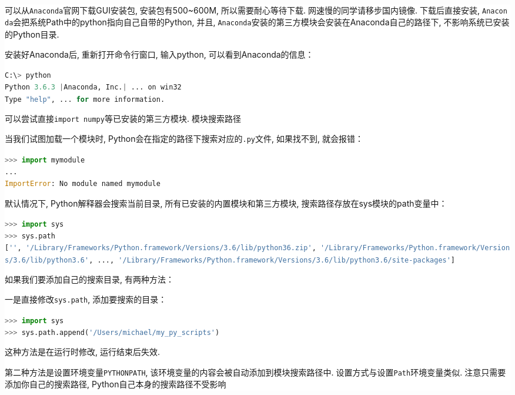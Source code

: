 可以从`Anaconda`官网下载GUI安装包, 安装包有500~600M, 所以需要耐心等待下载. 网速慢的同学请移步国内镜像. 下载后直接安装, `Anaconda`会把系统Path中的python指向自己自带的Python, 并且, `Anaconda`安装的第三方模块会安装在Anaconda自己的路径下, 不影响系统已安装的Python目录. 

安装好Anaconda后, 重新打开命令行窗口, 输入python, 可以看到Anaconda的信息：

```python
C:\> python
Python 3.6.3 |Anaconda, Inc.| ... on win32
Type "help", ... for more information.
```

可以尝试直接`import numpy`等已安装的第三方模块. 
模块搜索路径

当我们试图加载一个模块时, Python会在指定的路径下搜索对应的`.py`文件, 如果找不到, 就会报错：

```python
>>> import mymodule
...
ImportError: No module named mymodule
```

默认情况下, Python解释器会搜索当前目录, 所有已安装的内置模块和第三方模块, 搜索路径存放在sys模块的path变量中：

```python
>>> import sys
>>> sys.path
['', '/Library/Frameworks/Python.framework/Versions/3.6/lib/python36.zip', '/Library/Frameworks/Python.framework/Versions/3.6/lib/python3.6', ..., '/Library/Frameworks/Python.framework/Versions/3.6/lib/python3.6/site-packages']
```

如果我们要添加自己的搜索目录, 有两种方法：

一是直接修改`sys.path`, 添加要搜索的目录：

```python
>>> import sys
>>> sys.path.append('/Users/michael/my_py_scripts')
```

这种方法是在运行时修改, 运行结束后失效. 

第二种方法是设置环境变量`PYTHONPATH`, 该环境变量的内容会被自动添加到模块搜索路径中. 设置方式与设置`Path`环境变量类似. 注意只需要添加你自己的搜索路径, Python自己本身的搜索路径不受影响


[MapReduce: Simplified Data Processing on Large Clusters]: research.google.com/archive/mapreduce.html
[Python LEGB规则]: https://www.jianshu.com/p/3b72ba5a209c